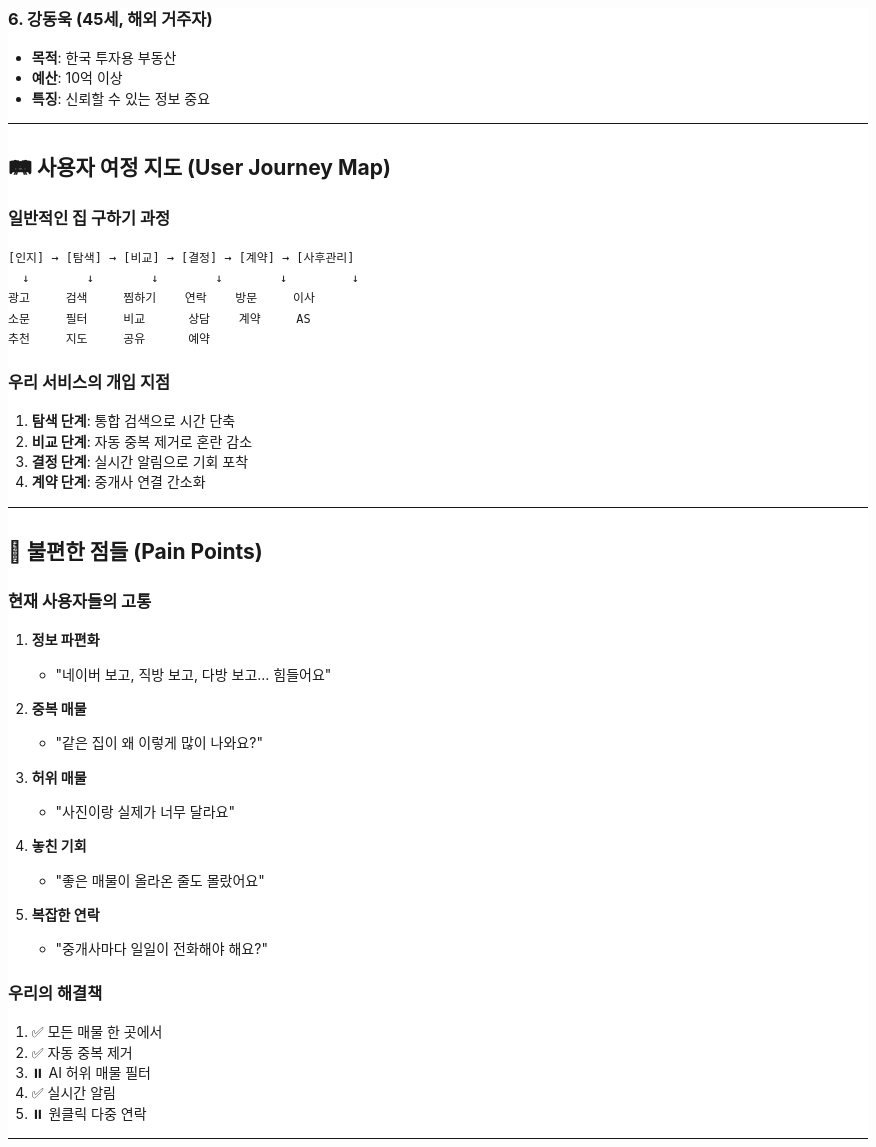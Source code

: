 ### 6. 강동욱 (45세, 해외 거주자)
- **목적**: 한국 투자용 부동산
- **예산**: 10억 이상
- **특징**: 신뢰할 수 있는 정보 중요

---

## 🛤️ 사용자 여정 지도 (User Journey Map)

### 일반적인 집 구하기 과정
```
[인지] → [탐색] → [비교] → [결정] → [계약] → [사후관리]
  ↓        ↓        ↓        ↓        ↓         ↓
광고     검색     찜하기    연락    방문     이사
소문     필터     비교      상담    계약     AS
추천     지도     공유      예약
```

### 우리 서비스의 개입 지점
1. **탐색 단계**: 통합 검색으로 시간 단축
2. **비교 단계**: 자동 중복 제거로 혼란 감소
3. **결정 단계**: 실시간 알림으로 기회 포착
4. **계약 단계**: 중개사 연결 간소화

---

## 😤 불편한 점들 (Pain Points)

### 현재 사용자들의 고통
1. **정보 파편화**
   - "네이버 보고, 직방 보고, 다방 보고... 힘들어요"
   
2. **중복 매물**
   - "같은 집이 왜 이렇게 많이 나와요?"
   
3. **허위 매물**
   - "사진이랑 실제가 너무 달라요"
   
4. **놓친 기회**
   - "좋은 매물이 올라온 줄도 몰랐어요"
   
5. **복잡한 연락**
   - "중개사마다 일일이 전화해야 해요?"

### 우리의 해결책
1. ✅ 모든 매물 한 곳에서
2. ✅ 자동 중복 제거
3. ⏸️ AI 허위 매물 필터
4. ✅ 실시간 알림
5. ⏸️ 원클릭 다중 연락

---